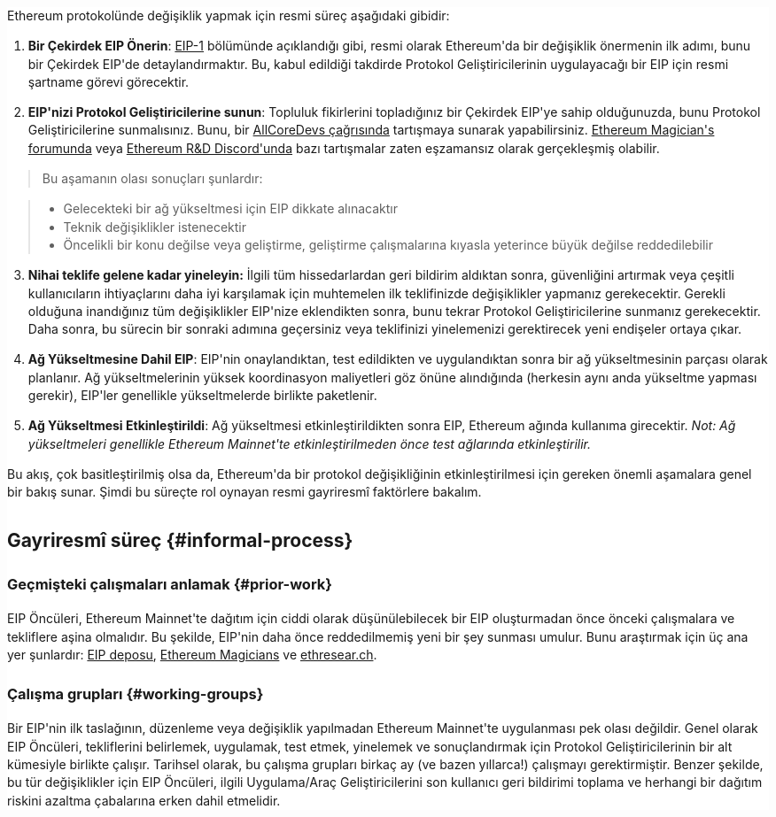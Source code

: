 Ethereum protokolünde değişiklik yapmak için resmi süreç aşağıdaki gibidir:

1. **Bir Çekirdek EIP Önerin**: [EIP-1](https://eips.ethereum.org/EIPS/eip-1#core-eips) bölümünde açıklandığı gibi, resmi olarak Ethereum'da bir değişiklik önermenin ilk adımı, bunu bir Çekirdek EIP'de detaylandırmaktır. Bu, kabul edildiği takdirde Protokol Geliştiricilerinin uygulayacağı bir EIP için resmi şartname görevi görecektir.

2. **EIP'nizi Protokol Geliştiricilerine sunun**: Topluluk fikirlerini topladığınız bir Çekirdek EIP'ye sahip olduğunuzda, bunu Protokol Geliştiricilerine sunmalısınız. Bunu, bir [AllCoreDevs çağrısında](https://github.com/ethereum/execution-specs/tree/master/network-upgrades#getting-the-considered-for-inclusion-cfi-status) tartışmaya sunarak yapabilirsiniz. [Ethereum Magician's forumunda](https://ethereum-magicians.org/) veya [Ethereum R&D Discord'unda](https://discord.gg/mncqtgVSVw) bazı tartışmalar zaten eşzamansız olarak gerçekleşmiş olabilir.

> Bu aşamanın olası sonuçları şunlardır:

> - Gelecekteki bir ağ yükseltmesi için EIP dikkate alınacaktır
> - Teknik değişiklikler istenecektir
> - Öncelikli bir konu değilse veya geliştirme, geliştirme çalışmalarına kıyasla yeterince büyük değilse reddedilebilir

3. **Nihai teklife gelene kadar yineleyin:** İlgili tüm hissedarlardan geri bildirim aldıktan sonra, güvenliğini artırmak veya çeşitli kullanıcıların ihtiyaçlarını daha iyi karşılamak için muhtemelen ilk teklifinizde değişiklikler yapmanız gerekecektir. Gerekli olduğuna inandığınız tüm değişiklikler EIP'nize eklendikten sonra, bunu tekrar Protokol Geliştiricilerine sunmanız gerekecektir. Daha sonra, bu sürecin bir sonraki adımına geçersiniz veya teklifinizi yinelemenizi gerektirecek yeni endişeler ortaya çıkar.

4. **Ağ Yükseltmesine Dahil EIP**: EIP'nin onaylandıktan, test edildikten ve uygulandıktan sonra bir ağ yükseltmesinin parçası olarak planlanır. Ağ yükseltmelerinin yüksek koordinasyon maliyetleri göz önüne alındığında (herkesin aynı anda yükseltme yapması gerekir), EIP'ler genellikle yükseltmelerde birlikte paketlenir.

5. **Ağ Yükseltmesi Etkinleştirildi**: Ağ yükseltmesi etkinleştirildikten sonra EIP, Ethereum ağında kullanıma girecektir. _Not: Ağ yükseltmeleri genellikle Ethereum Mainnet'te etkinleştirilmeden önce test ağlarında etkinleştirilir._

Bu akış, çok basitleştirilmiş olsa da, Ethereum'da bir protokol değişikliğinin etkinleştirilmesi için gereken önemli aşamalara genel bir bakış sunar. Şimdi bu süreçte rol oynayan resmi gayriresmî faktörlere bakalım.

## Gayriresmî süreç {#informal-process}

### Geçmişteki çalışmaları anlamak {#prior-work}

EIP Öncüleri, Ethereum Mainnet'te dağıtım için ciddi olarak düşünülebilecek bir EIP oluşturmadan önce önceki çalışmalara ve tekliflere aşina olmalıdır. Bu şekilde, EIP'nin daha önce reddedilmemiş yeni bir şey sunması umulur. Bunu araştırmak için üç ana yer şunlardır: [EIP deposu](https://github.com/ethereum/EIPs), [Ethereum Magicians](https://ethereum-magicians.org/) ve [ethresear.ch](https://ethresear.ch/).

### Çalışma grupları {#working-groups}

Bir EIP'nin ilk taslağının, düzenleme veya değişiklik yapılmadan Ethereum Mainnet'te uygulanması pek olası değildir. Genel olarak EIP Öncüleri, tekliflerini belirlemek, uygulamak, test etmek, yinelemek ve sonuçlandırmak için Protokol Geliştiricilerinin bir alt kümesiyle birlikte çalışır. Tarihsel olarak, bu çalışma grupları birkaç ay (ve bazen yıllarca!) çalışmayı gerektirmiştir. Benzer şekilde, bu tür değişiklikler için EIP Öncüleri, ilgili Uygulama/Araç Geliştiricilerini son kullanıcı geri bildirimi toplama ve herhangi bir dağıtım riskini azaltma çabalarına erken dahil etmelidir.
